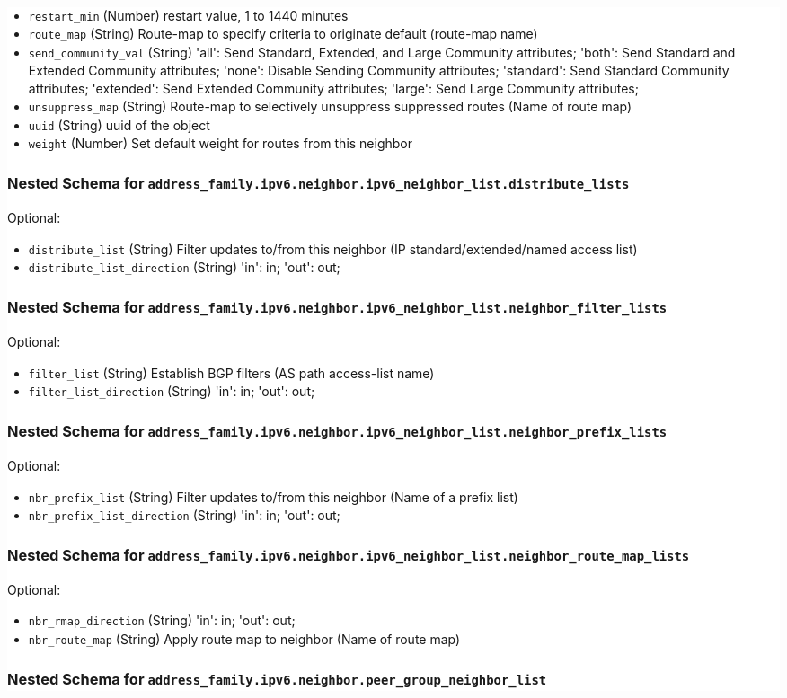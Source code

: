 - `restart_min` (Number) restart value, 1 to 1440 minutes
- `route_map` (String) Route-map to specify criteria to originate default (route-map name)
- `send_community_val` (String) 'all': Send Standard, Extended, and Large Community attributes; 'both': Send Standard and Extended Community attributes; 'none': Disable Sending Community attributes; 'standard': Send Standard Community attributes; 'extended': Send Extended Community attributes; 'large': Send Large Community attributes;
- `unsuppress_map` (String) Route-map to selectively unsuppress suppressed routes (Name of route map)
- `uuid` (String) uuid of the object
- `weight` (Number) Set default weight for routes from this neighbor

<a id="nestedblock--address_family--ipv6--neighbor--ipv6_neighbor_list--distribute_lists"></a>
### Nested Schema for `address_family.ipv6.neighbor.ipv6_neighbor_list.distribute_lists`

Optional:

- `distribute_list` (String) Filter updates to/from this neighbor (IP standard/extended/named access list)
- `distribute_list_direction` (String) 'in': in; 'out': out;


<a id="nestedblock--address_family--ipv6--neighbor--ipv6_neighbor_list--neighbor_filter_lists"></a>
### Nested Schema for `address_family.ipv6.neighbor.ipv6_neighbor_list.neighbor_filter_lists`

Optional:

- `filter_list` (String) Establish BGP filters (AS path access-list name)
- `filter_list_direction` (String) 'in': in; 'out': out;


<a id="nestedblock--address_family--ipv6--neighbor--ipv6_neighbor_list--neighbor_prefix_lists"></a>
### Nested Schema for `address_family.ipv6.neighbor.ipv6_neighbor_list.neighbor_prefix_lists`

Optional:

- `nbr_prefix_list` (String) Filter updates to/from this neighbor (Name of a prefix list)
- `nbr_prefix_list_direction` (String) 'in': in; 'out': out;


<a id="nestedblock--address_family--ipv6--neighbor--ipv6_neighbor_list--neighbor_route_map_lists"></a>
### Nested Schema for `address_family.ipv6.neighbor.ipv6_neighbor_list.neighbor_route_map_lists`

Optional:

- `nbr_rmap_direction` (String) 'in': in; 'out': out;
- `nbr_route_map` (String) Apply route map to neighbor (Name of route map)



<a id="nestedblock--address_family--ipv6--neighbor--peer_group_neighbor_list"></a>
### Nested Schema for `address_family.ipv6.neighbor.peer_group_neighbor_list`
